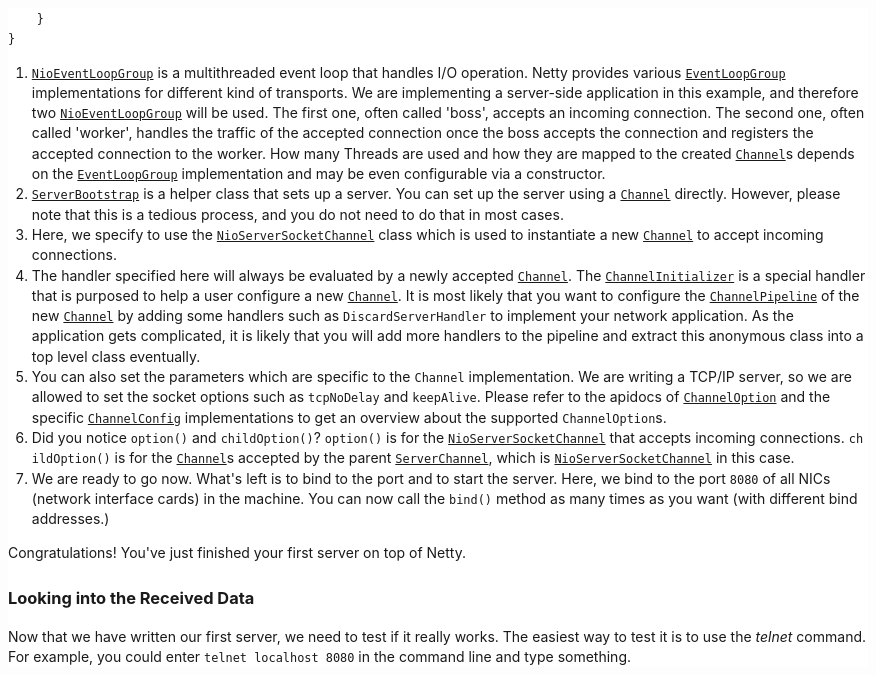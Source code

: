```
    }
}
```

1. [`NioEventLoopGroup`](http://netty.io/4.0/api/io/netty/channel/nio/NioEventLoopGroup.html) is a multithreaded event loop that handles I/O operation. Netty provides various [`EventLoopGroup`](http://netty.io/4.0/api/io/netty/channel/EventLoopGroup.html) implementations for different kind of transports. We are implementing a server-side application in this example, and therefore two [`NioEventLoopGroup`](http://netty.io/4.0/api/io/netty/channel/nio/NioEventLoopGroup.html) will be used. The first one, often called 'boss', accepts an incoming connection. The second one, often called 'worker', handles the traffic of the accepted connection once the boss accepts the connection and registers the accepted connection to the worker. How many Threads are used and how they are mapped to the created [`Channel`](http://netty.io/4.0/api/io/netty/channel/Channel.html)s depends on the [`EventLoopGroup`](http://netty.io/4.0/api/io/netty/channel/EventLoopGroup.html) implementation and may be even configurable via a constructor.
2. [`ServerBootstrap`](http://netty.io/4.0/api/io/netty/bootstrap/ServerBootstrap.html) is a helper class that sets up a server. You can set up the server using a [`Channel`](http://netty.io/4.0/api/io/netty/channel/Channel.html) directly. However, please note that this is a tedious process, and you do not need to do that in most cases.
3. Here, we specify to use the [`NioServerSocketChannel`](http://netty.io/4.0/api/io/netty/channel/socket/nio/NioServerSocketChannel.html) class which is used to instantiate a new [`Channel`](http://netty.io/4.0/api/io/netty/channel/Channel.html) to accept incoming connections.
4. The handler specified here will always be evaluated by a newly accepted [`Channel`](http://netty.io/4.0/api/io/netty/channel/Channel.html). The [`ChannelInitializer`](http://netty.io/4.0/api/io/netty/channel/ChannelInitializer.html) is a special handler that is purposed to help a user configure a new [`Channel`](http://netty.io/4.0/api/io/netty/channel/Channel.html). It is most likely that you want to configure the [`ChannelPipeline`](http://netty.io/4.0/api/io/netty/channel/ChannelPipeline.html) of the new [`Channel`](http://netty.io/4.0/api/io/netty/channel/Channel.html) by adding some handlers such as `DiscardServerHandler` to implement your network application. As the application gets complicated, it is likely that you will add more handlers to the pipeline and extract this anonymous class into a top level class eventually.
5. You can also set the parameters which are specific to the `Channel` implementation. We are writing a TCP/IP server, so we are allowed to set the socket options such as `tcpNoDelay` and `keepAlive`. Please refer to the apidocs of [`ChannelOption`](http://netty.io/4.0/api/io/netty/channel/ChannelOption.html) and the specific [`ChannelConfig`](http://netty.io/4.0/api/io/netty/channel/ChannelConfig.html) implementations to get an overview about the supported `ChannelOption`s.
6. Did you notice `option()` and `childOption()`? `option()` is for the [`NioServerSocketChannel`](http://netty.io/4.0/api/io/netty/channel/socket/nio/NioServerSocketChannel.html) that accepts incoming connections. `childOption()` is for the [`Channel`](http://netty.io/4.0/api/io/netty/channel/Channel.html)s accepted by the parent [`ServerChannel`](http://netty.io/4.0/api/io/netty/channel/ServerChannel.html), which is [`NioServerSocketChannel`](http://netty.io/4.0/api/io/netty/channel/socket/nio/NioServerSocketChannel.html) in this case.
7. We are ready to go now. What's left is to bind to the port and to start the server. Here, we bind to the port `8080` of all NICs (network interface cards) in the machine. You can now call the `bind()` method as many times as you want (with different bind addresses.)

Congratulations! You've just finished your first server on top of Netty.

### Looking into the Received Data

Now that we have written our first server, we need to test if it really works. The easiest way to test it is to use the *telnet* command. For example, you could enter `telnet localhost 8080` in the command line and type something.

